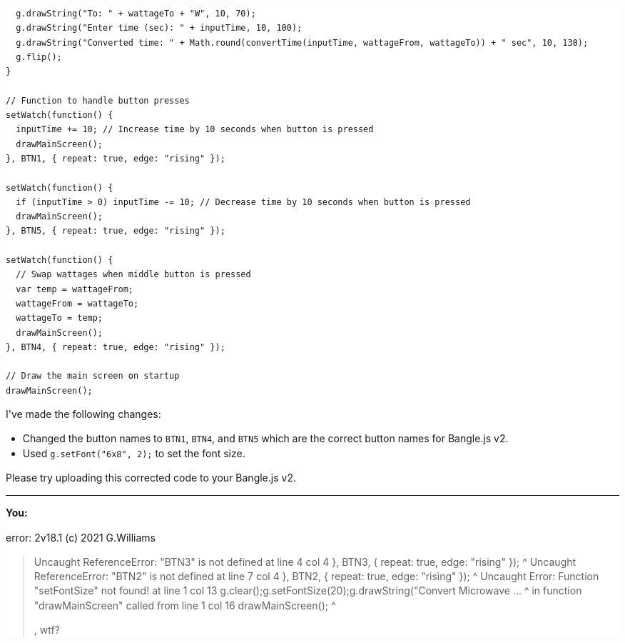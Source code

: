 ```javascript<button class="flex ml-auto gizmo:ml-0 gap-2 items-center"><svg stroke="currentColor" fill="none" stroke-width="2" viewBox="0 0 24 24" stroke-linecap="round" stroke-linejoin="round" class="icon-sm" height="1em" width="1em" xmlns="http://www.w3.org/2000/svg"><path d="M16 4h2a2 2 0 0 1 2 2v14a2 2 0 0 1-2 2H6a2 2 0 0 1-2-2V6a2 2 0 0 1 2-2h2"></path><rect x="8" y="2" width="8" height="4" rx="1" ry="1"></rect></svg>Copy code</button>
  g.drawString("To: " + wattageTo + "W", 10, 70);
  g.drawString("Enter time (sec): " + inputTime, 10, 100);
  g.drawString("Converted time: " + Math.round(convertTime(inputTime, wattageFrom, wattageTo)) + " sec", 10, 130);
  g.flip();
}

// Function to handle button presses
setWatch(function() {
  inputTime += 10; // Increase time by 10 seconds when button is pressed
  drawMainScreen();
}, BTN1, { repeat: true, edge: "rising" });

setWatch(function() {
  if (inputTime > 0) inputTime -= 10; // Decrease time by 10 seconds when button is pressed
  drawMainScreen();
}, BTN5, { repeat: true, edge: "rising" });

setWatch(function() {
  // Swap wattages when middle button is pressed
  var temp = wattageFrom;
  wattageFrom = wattageTo;
  wattageTo = temp;
  drawMainScreen();
}, BTN4, { repeat: true, edge: "rising" });

// Draw the main screen on startup
drawMainScreen();

```
I've made the following changes:


- Changed the button names to `BTN1`, `BTN4`, and `BTN5` which are the correct button names for Bangle.js v2.
- Used `g.setFont("6x8", 2);` to set the font size.

Please try uploading this corrected code to your Bangle.js v2.



------------------

**You:**

error: 2v18.1 (c) 2021 G.Williams
>
>Uncaught ReferenceError: "BTN3" is not defined
 at line 4 col 4
}, BTN3, { repeat: true, edge: "rising" });
   ^
>Uncaught ReferenceError: "BTN2" is not defined
 at line 7 col 4
}, BTN2, { repeat: true, edge: "rising" });
   ^
>Uncaught Error: Function "setFontSize" not found!
 at line 1 col 13
g.clear();g.setFontSize(20);g.drawString("Convert Microwave ...
            ^
in function "drawMainScreen" called from line 1 col 16
drawMainScreen();
               ^
>
> , wtf?
